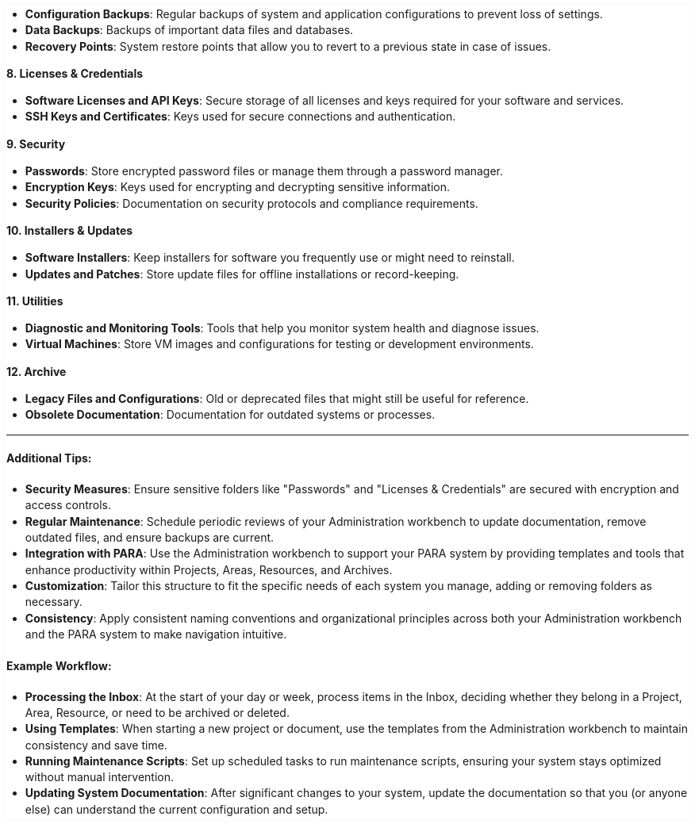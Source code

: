 - **Configuration Backups**: Regular backups of system and application configurations to prevent loss of settings.
- **Data Backups**: Backups of important data files and databases.
- **Recovery Points**: System restore points that allow you to revert to a previous state in case of issues.

**8. Licenses & Credentials**

- **Software Licenses and API Keys**: Secure storage of all licenses and keys required for your software and services.
- **SSH Keys and Certificates**: Keys used for secure connections and authentication.

**9. Security**

- **Passwords**: Store encrypted password files or manage them through a password manager.
- **Encryption Keys**: Keys used for encrypting and decrypting sensitive information.
- **Security Policies**: Documentation on security protocols and compliance requirements.

**10. Installers & Updates**

- **Software Installers**: Keep installers for software you frequently use or might need to reinstall.
- **Updates and Patches**: Store update files for offline installations or record-keeping.

**11. Utilities**

- **Diagnostic and Monitoring Tools**: Tools that help you monitor system health and diagnose issues.
- **Virtual Machines**: Store VM images and configurations for testing or development environments.

**12. Archive**

- **Legacy Files and Configurations**: Old or deprecated files that might still be useful for reference.
- **Obsolete Documentation**: Documentation for outdated systems or processes.

---

#### **Additional Tips:**

- **Security Measures**: Ensure sensitive folders like "Passwords" and "Licenses & Credentials" are secured with encryption and access controls.
- **Regular Maintenance**: Schedule periodic reviews of your Administration workbench to update documentation, remove outdated files, and ensure backups are current.
- **Integration with PARA**: Use the Administration workbench to support your PARA system by providing templates and tools that enhance productivity within Projects, Areas, Resources, and Archives.
- **Customization**: Tailor this structure to fit the specific needs of each system you manage, adding or removing folders as necessary.
- **Consistency**: Apply consistent naming conventions and organizational principles across both your Administration workbench and the PARA system to make navigation intuitive.

#### **Example Workflow:**

- **Processing the Inbox**: At the start of your day or week, process items in the Inbox, deciding whether they belong in a Project, Area, Resource, or need to be archived or deleted.
- **Using Templates**: When starting a new project or document, use the templates from the Administration workbench to maintain consistency and save time.
- **Running Maintenance Scripts**: Set up scheduled tasks to run maintenance scripts, ensuring your system stays optimized without manual intervention.
- **Updating System Documentation**: After significant changes to your system, update the documentation so that you (or anyone else) can understand the current configuration and setup.
